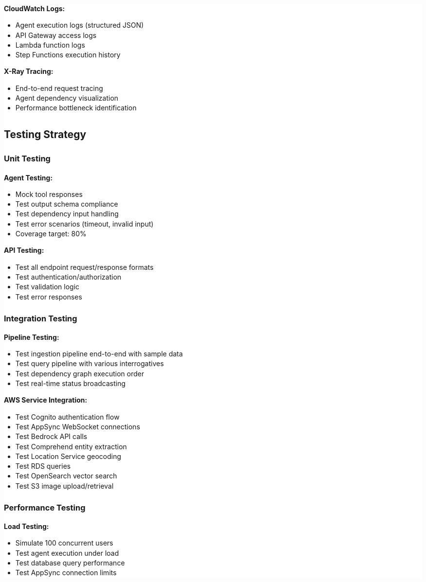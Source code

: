 **CloudWatch Logs:**
- Agent execution logs (structured JSON)
- API Gateway access logs
- Lambda function logs
- Step Functions execution history

**X-Ray Tracing:**
- End-to-end request tracing
- Agent dependency visualization
- Performance bottleneck identification

## Testing Strategy

### Unit Testing

**Agent Testing:**
- Mock tool responses
- Test output schema compliance
- Test dependency input handling
- Test error scenarios (timeout, invalid input)
- Coverage target: 80%

**API Testing:**
- Test all endpoint request/response formats
- Test authentication/authorization
- Test validation logic
- Test error responses

### Integration Testing

**Pipeline Testing:**
- Test ingestion pipeline end-to-end with sample data
- Test query pipeline with various interrogatives
- Test dependency graph execution order
- Test real-time status broadcasting

**AWS Service Integration:**
- Test Cognito authentication flow
- Test AppSync WebSocket connections
- Test Bedrock API calls
- Test Comprehend entity extraction
- Test Location Service geocoding
- Test RDS queries
- Test OpenSearch vector search
- Test S3 image upload/retrieval

### Performance Testing

**Load Testing:**
- Simulate 100 concurrent users
- Test agent execution under load
- Test database query performance
- Test AppSync connection limits
